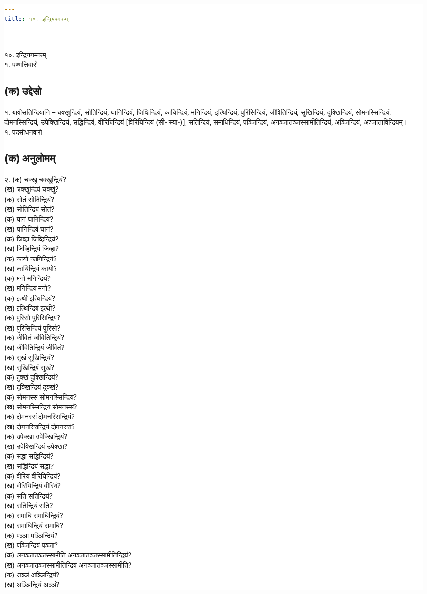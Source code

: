 ```yaml
---
title: १०. इन्द्रिययमकम्

---
```

१०. इन्द्रिययमकम्  
१. पण्णत्तिवारो  


## (क) उद्देसो

१. बावीसतिन्द्रियानि – चक्खुन्द्रियं, सोतिन्द्रियं, घानिन्द्रियं, जिव्हिन्द्रियं, कायिन्द्रियं, मनिन्द्रियं, इत्थिन्द्रियं, पुरिसिन्द्रियं, जीवितिन्द्रियं, सुखिन्द्रियं, दुक्खिन्द्रियं, सोमनस्सिन्द्रियं, दोमनस्सिन्द्रियं, उपेक्खिन्द्रियं, सद्धिन्द्रियं, वीरियिन्द्रियं [विरियिन्दियं (सी॰ स्या॰)], सतिन्द्रियं, समाधिन्द्रियं, पञ्ञिन्द्रियं, अनञ्ञातञ्ञस्सामीतिन्द्रियं, अञ्ञिन्द्रियं, अञ्ञाताविन्द्रियम्।  
१. पदसोधनवारो  


## (क) अनुलोमम्

२. (क) चक्खु चक्खुन्द्रियं?  
(ख) चक्खुन्द्रियं चक्खुं?  
(क) सोतं सोतिन्द्रियं?  
(ख) सोतिन्द्रियं सोतं?  
(क) घानं घानिन्द्रियं?  
(ख) घानिन्द्रियं घानं?  
(क) जिव्हा जिव्हिन्द्रियं?  
(ख) जिव्हिन्द्रियं जिव्हा?  
(क) कायो कायिन्द्रियं?  
(ख) कायिन्द्रियं कायो?  
(क) मनो मनिन्द्रियं?  
(ख) मनिन्द्रियं मनो?  
(क) इत्थी इत्थिन्द्रियं?  
(ख) इत्थिन्द्रियं इत्थी?  
(क) पुरिसो पुरिसिन्द्रियं?  
(ख) पुरिसिन्द्रियं पुरिसो?  
(क) जीवितं जीवितिन्द्रियं?  
(ख) जीवितिन्द्रियं जीवितं?  
(क) सुखं सुखिन्द्रियं?  
(ख) सुखिन्द्रियं सुखं?  
(क) दुक्खं दुक्खिन्द्रियं?  
(ख) दुक्खिन्द्रियं दुक्खं?  
(क) सोमनस्सं सोमनस्सिन्द्रियं?  
(ख) सोमनस्सिन्द्रियं सोमनस्सं?  
(क) दोमनस्सं दोमनस्सिन्द्रियं?  
(ख) दोमनस्सिन्द्रियं दोमनस्सं?  
(क) उपेक्खा उपेक्खिन्द्रियं?  
(ख) उपेक्खिन्द्रियं उपेक्खा?  
(क) सद्धा सद्धिन्द्रियं?  
(ख) सद्धिन्द्रियं सद्धा?  
(क) वीरियं वीरियिन्द्रियं?  
(ख) वीरियिन्द्रियं वीरियं?  
(क) सति सतिन्द्रियं?  
(ख) सतिन्द्रियं सति?  
(क) समाधि समाधिन्द्रियं?  
(ख) समाधिन्द्रियं समाधि?  
(क) पञ्ञा पञ्ञिन्द्रियं?  
(ख) पञ्ञिन्द्रियं पञ्ञा?  
(क) अनञ्ञातञ्ञस्सामीति अनञ्ञातञ्ञस्सामीतिन्द्रियं?  
(ख) अनञ्ञातञ्ञस्सामीतिन्द्रियं अनञ्ञातञ्ञस्सामीति?  
(क) अञ्ञं अञ्ञिन्द्रियं?  
(ख) अञ्ञिन्द्रियं अञ्ञं?  